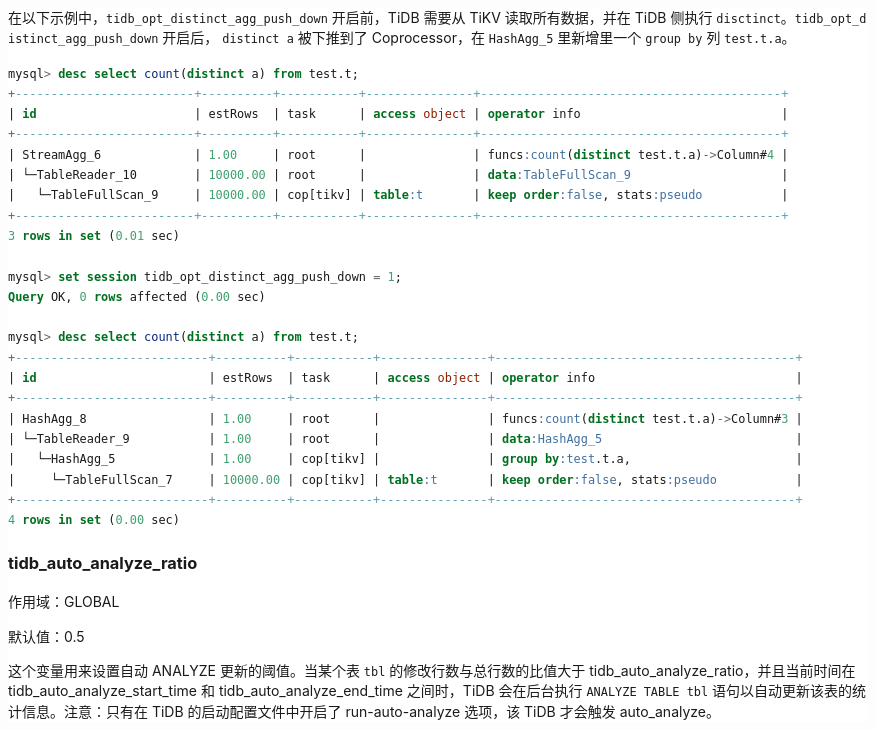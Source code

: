 在以下示例中，`tidb_opt_distinct_agg_push_down` 开启前，TiDB 需要从 TiKV 读取所有数据，并在 TiDB 侧执行 `disctinct`。`tidb_opt_distinct_agg_push_down` 开启后， `distinct a` 被下推到了 Coprocessor，在 `HashAgg_5` 里新增里一个 `group by` 列 `test.t.a`。

```sql
mysql> desc select count(distinct a) from test.t;
+-------------------------+----------+-----------+---------------+------------------------------------------+
| id                      | estRows  | task      | access object | operator info                            |
+-------------------------+----------+-----------+---------------+------------------------------------------+
| StreamAgg_6             | 1.00     | root      |               | funcs:count(distinct test.t.a)->Column#4 |
| └─TableReader_10        | 10000.00 | root      |               | data:TableFullScan_9                     |
|   └─TableFullScan_9     | 10000.00 | cop[tikv] | table:t       | keep order:false, stats:pseudo           |
+-------------------------+----------+-----------+---------------+------------------------------------------+
3 rows in set (0.01 sec)

mysql> set session tidb_opt_distinct_agg_push_down = 1;
Query OK, 0 rows affected (0.00 sec)

mysql> desc select count(distinct a) from test.t;
+---------------------------+----------+-----------+---------------+------------------------------------------+
| id                        | estRows  | task      | access object | operator info                            |
+---------------------------+----------+-----------+---------------+------------------------------------------+
| HashAgg_8                 | 1.00     | root      |               | funcs:count(distinct test.t.a)->Column#3 |
| └─TableReader_9           | 1.00     | root      |               | data:HashAgg_5                           |
|   └─HashAgg_5             | 1.00     | cop[tikv] |               | group by:test.t.a,                       |
|     └─TableFullScan_7     | 10000.00 | cop[tikv] | table:t       | keep order:false, stats:pseudo           |
+---------------------------+----------+-----------+---------------+------------------------------------------+
4 rows in set (0.00 sec)
```

### tidb_auto_analyze_ratio

作用域：GLOBAL

默认值：0.5

这个变量用来设置自动 ANALYZE 更新的阈值。当某个表 `tbl` 的修改行数与总行数的比值大于 tidb_auto_analyze_ratio，并且当前时间在 tidb_auto_analyze_start_time 和 tidb_auto_analyze_end_time 之间时，TiDB 会在后台执行 `ANALYZE TABLE tbl` 语句以自动更新该表的统计信息。注意：只有在 TiDB 的启动配置文件中开启了 run-auto-analyze 选项，该 TiDB 才会触发 auto_analyze。
